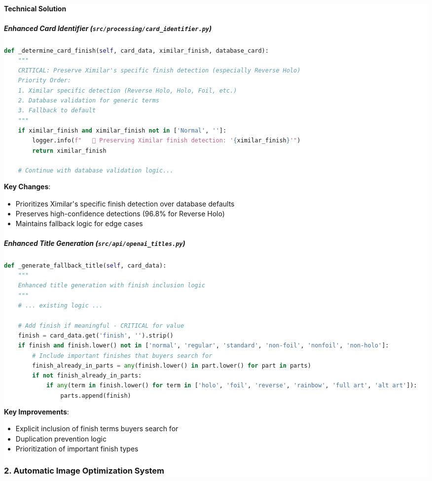 #### Technical Solution

##### Enhanced Card Identifier (`src/processing/card_identifier.py`)
```python
def _determine_card_finish(self, card_data, ximilar_finish, database_card):
    """
    CRITICAL: Preserve Ximilar's specific finish detection (especially Reverse Holo)
    Priority Order:
    1. Ximilar specific detection (Reverse Holo, Holo, Foil, etc.)
    2. Database validation for generic terms
    3. Fallback to default
    """
    if ximilar_finish and ximilar_finish not in ['Normal', '']:
        logger.info(f"   🎯 Preserving Ximilar finish detection: '{ximilar_finish}'")
        return ximilar_finish
    
    # Continue with database validation logic...
```

**Key Changes**:
- Prioritizes Ximilar's specific finish detection over database defaults
- Preserves high-confidence detections (96.8% for Reverse Holo)
- Maintains fallback logic for edge cases

##### Enhanced Title Generation (`src/api/openai_titles.py`)
```python
def _generate_fallback_title(self, card_data):
    """
    Enhanced title generation with finish inclusion logic
    """
    # ... existing logic ...
    
    # Add finish if meaningful - CRITICAL for value
    finish = card_data.get('finish', '').strip()
    if finish and finish.lower() not in ['normal', 'regular', 'standard', 'non-foil', 'nonfoil', 'non-holo']:
        # Include important finishes that buyers search for
        finish_already_in_parts = any(finish.lower() in part.lower() for part in parts)
        if not finish_already_in_parts:
            if any(term in finish.lower() for term in ['holo', 'foil', 'reverse', 'rainbow', 'full art', 'alt art']):
                parts.append(finish)
```

**Key Improvements**:
- Explicit inclusion of finish terms buyers search for
- Duplication prevention logic
- Prioritization of important finish types

### 2. Automatic Image Optimization System
